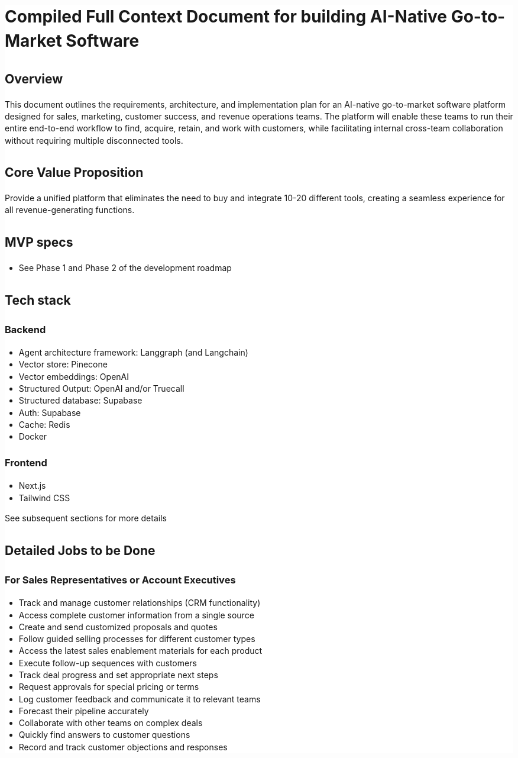 # Compiled Full Context Document for building AI-Native Go-to-Market Software

## Overview

This document outlines the requirements, architecture, and implementation plan for an AI-native go-to-market software platform designed for sales, marketing, customer success, and revenue operations teams. The platform will enable these teams to run their entire end-to-end workflow to find, acquire, retain, and work with customers, while facilitating internal cross-team collaboration without requiring multiple disconnected tools.

## Core Value Proposition

Provide a unified platform that eliminates the need to buy and integrate 10-20 different tools, creating a seamless experience for all revenue-generating functions.

## MVP specs

- See Phase 1 and Phase 2 of the development roadmap

## Tech stack

### Backend

- Agent architecture framework: Langgraph (and Langchain)
- Vector store: Pinecone
- Vector embeddings: OpenAI
- Structured Output: OpenAI and/or Truecall
- Structured database: Supabase
- Auth: Supabase
- Cache: Redis
- Docker

### Frontend

- Next.js
- Tailwind CSS

See subsequent sections for more details

## Detailed Jobs to be Done

### For Sales Representatives or Account Executives

- Track and manage customer relationships (CRM functionality)
- Access complete customer information from a single source
- Create and send customized proposals and quotes
- Follow guided selling processes for different customer types
- Access the latest sales enablement materials for each product
- Execute follow-up sequences with customers
- Track deal progress and set appropriate next steps
- Request approvals for special pricing or terms
- Log customer feedback and communicate it to relevant teams
- Forecast their pipeline accurately
- Collaborate with other teams on complex deals
- Quickly find answers to customer questions
- Record and track customer objections and responses
